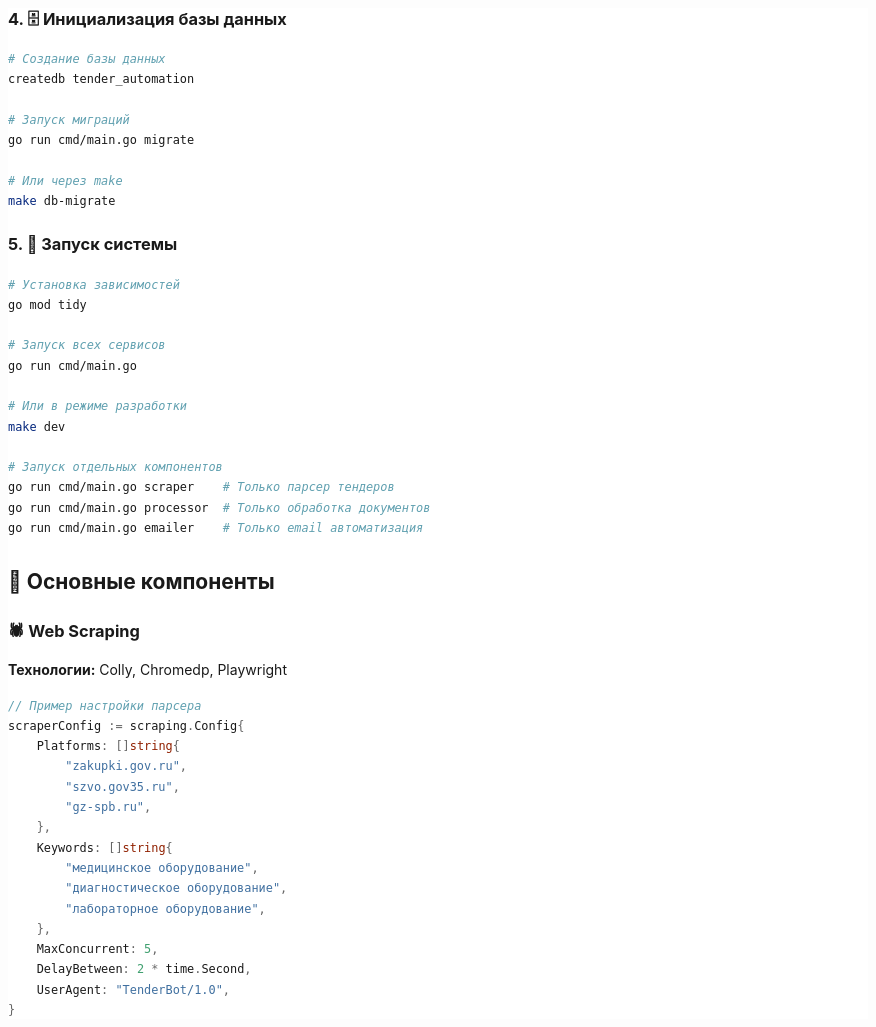 ### 4. 🗄️ Инициализация базы данных

```bash
# Создание базы данных
createdb tender_automation

# Запуск миграций
go run cmd/main.go migrate

# Или через make
make db-migrate
```

### 5. 🚀 Запуск системы

```bash
# Установка зависимостей
go mod tidy

# Запуск всех сервисов
go run cmd/main.go

# Или в режиме разработки
make dev

# Запуск отдельных компонентов
go run cmd/main.go scraper    # Только парсер тендеров
go run cmd/main.go processor  # Только обработка документов
go run cmd/main.go emailer    # Только email автоматизация
```

## 🔧 Основные компоненты

### 🕷️ **Web Scraping**

**Технологии:** Colly, Chromedp, Playwright

```go
// Пример настройки парсера
scraperConfig := scraping.Config{
    Platforms: []string{
        "zakupki.gov.ru",
        "szvo.gov35.ru", 
        "gz-spb.ru",
    },
    Keywords: []string{
        "медицинское оборудование",
        "диагностическое оборудование",
        "лабораторное оборудование",
    },
    MaxConcurrent: 5,
    DelayBetween: 2 * time.Second,
    UserAgent: "TenderBot/1.0",
}
```
